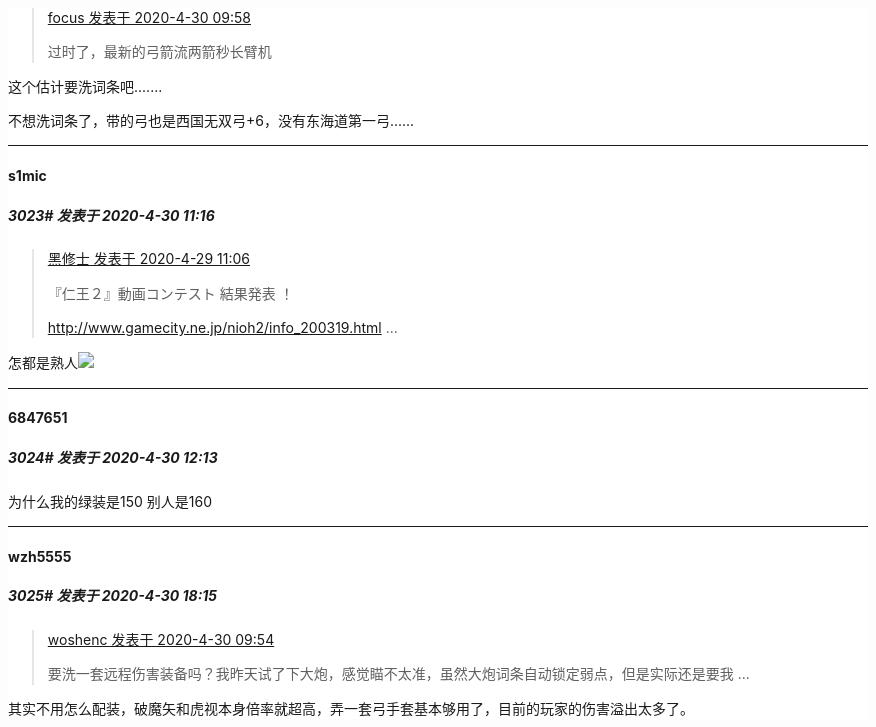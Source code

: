 

<blockquote><a href="httphttps://bbs.saraba1st.com/2b/forum.php?mod=redirect&amp;goto=findpost&amp;pid=47256032&amp;ptid=1916462" target="_blank">focus 发表于 2020-4-30 09:58</a>

过时了，最新的弓箭流两箭秒长臂机</blockquote>
这个估计要洗词条吧.......

不想洗词条了，带的弓也是西国无双弓+6，没有东海道第一弓......







-----

####  s1mic  
##### 3023#       发表于 2020-4-30 11:16



<blockquote><a href="httphttps://bbs.saraba1st.com/2b/forum.php?mod=redirect&amp;goto=findpost&amp;pid=47244113&amp;ptid=1916462" target="_blank">黑修士 发表于 2020-4-29 11:06</a>

『仁王２』動画コンテスト 結果発表 ！

http://www.gamecity.ne.jp/nioh2/info_200319.html ...</blockquote>
怎都是熟人<img src="https://static.saraba1st.com/image/smiley/face2017/068.png" referrerpolicy="no-referrer">







-----

####  6847651  
##### 3024#       发表于 2020-4-30 12:13




为什么我的绿装是150 别人是160







-----

####  wzh5555  
##### 3025#       发表于 2020-4-30 18:15



<blockquote><a href="httphttps://bbs.saraba1st.com/2b/forum.php?mod=redirect&amp;goto=findpost&amp;pid=47255974&amp;ptid=1916462" target="_blank">woshenc 发表于 2020-4-30 09:54</a>

要洗一套远程伤害装备吗？我昨天试了下大炮，感觉瞄不太准，虽然大炮词条自动锁定弱点，但是实际还是要我 ...</blockquote>
其实不用怎么配装，破魔矢和虎视本身倍率就超高，弄一套弓手套基本够用了，目前的玩家的伤害溢出太多了。

